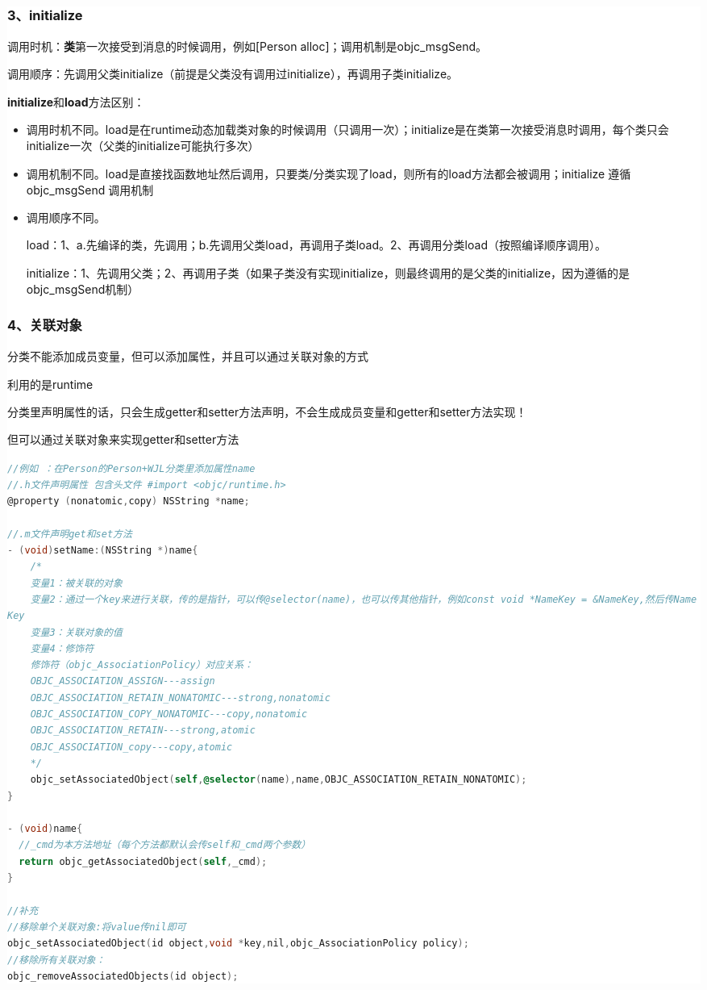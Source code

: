 ### 3、initialize

调用时机：**类**第一次接受到消息的时候调用，例如[Person alloc]；调用机制是objc_msgSend。

调用顺序：先调用父类initialize（前提是父类没有调用过initialize），再调用子类initialize。

**initialize**和**load**方法区别：

- 调用时机不同。load是在runtime动态加载类对象的时候调用（只调用一次）；initialize是在类第一次接受消息时调用，每个类只会initialize一次（父类的initialize可能执行多次）

- 调用机制不同。load是直接找函数地址然后调用，只要类/分类实现了load，则所有的load方法都会被调用；initialize 遵循objc_msgSend 调用机制

- 调用顺序不同。

  load：1、a.先编译的类，先调用；b.先调用父类load，再调用子类load。2、再调用分类load（按照编译顺序调用）。

  initialize：1、先调用父类；2、再调用子类（如果子类没有实现initialize，则最终调用的是父类的initialize，因为遵循的是objc_msgSend机制）

### 4、关联对象

分类不能添加成员变量，但可以添加属性，并且可以通过关联对象的方式

利用的是runtime

分类里声明属性的话，只会生成getter和setter方法声明，不会生成成员变量和getter和setter方法实现！

但可以通过关联对象来实现getter和setter方法

```objective-c
//例如 ：在Person的Person+WJL分类里添加属性name
//.h文件声明属性 包含头文件 #import <objc/runtime.h>
@property (nonatomic,copy) NSString *name;

//.m文件声明get和set方法
- (void)setName:(NSString *)name{
  	/*
  	变量1：被关联的对象
  	变量2：通过一个key来进行关联，传的是指针，可以传@selector(name)，也可以传其他指针，例如const void *NameKey = &NameKey,然后传NameKey
  	变量3：关联对象的值
  	变量4：修饰符
  	修饰符（objc_AssociationPolicy）对应关系：
  	OBJC_ASSOCIATION_ASSIGN---assign
  	OBJC_ASSOCIATION_RETAIN_NONATOMIC---strong,nonatomic
  	OBJC_ASSOCIATION_COPY_NONATOMIC---copy,nonatomic
  	OBJC_ASSOCIATION_RETAIN---strong,atomic
  	OBJC_ASSOCIATION_copy---copy,atomic
  	*/
  	objc_setAssociatedObject(self,@selector(name),name,OBJC_ASSOCIATION_RETAIN_NONATOMIC);
}

- (void)name{
  //_cmd为本方法地址（每个方法都默认会传self和_cmd两个参数）
  return objc_getAssociatedObject(self,_cmd);
}

//补充
//移除单个关联对象:将value传nil即可
objc_setAssociatedObject(id object,void *key,nil,objc_AssociationPolicy policy);
//移除所有关联对象：
objc_removeAssociatedObjects(id object);

```
